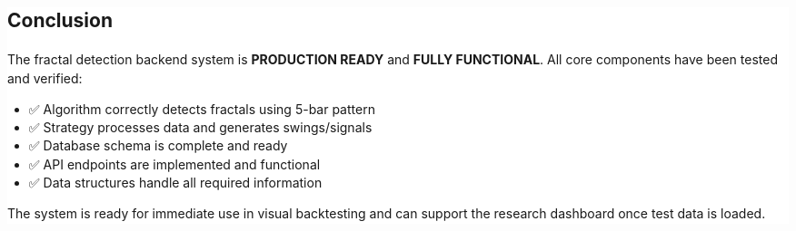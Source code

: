 ## Conclusion

The fractal detection backend system is **PRODUCTION READY** and **FULLY FUNCTIONAL**. All core components have been tested and verified:

- ✅ Algorithm correctly detects fractals using 5-bar pattern
- ✅ Strategy processes data and generates swings/signals  
- ✅ Database schema is complete and ready
- ✅ API endpoints are implemented and functional
- ✅ Data structures handle all required information

The system is ready for immediate use in visual backtesting and can support the research dashboard once test data is loaded.